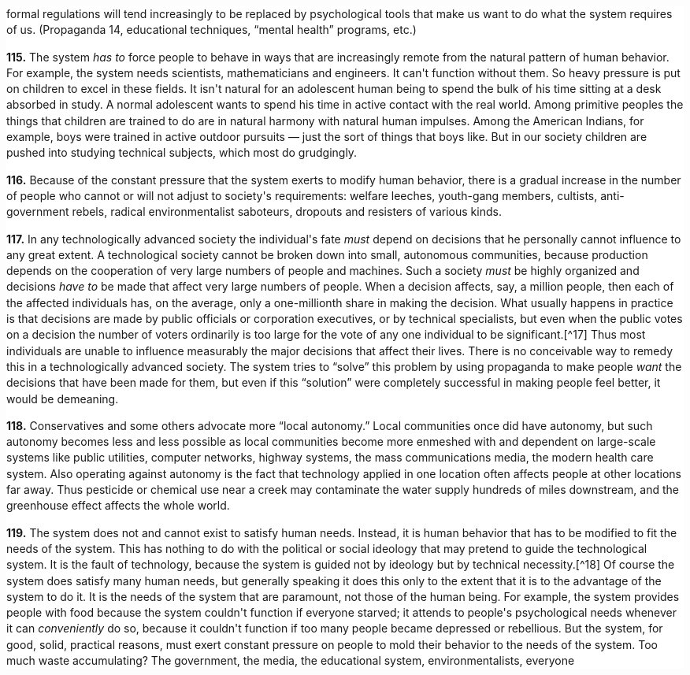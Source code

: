 formal regulations will tend increasingly to be replaced by psychological
tools that make us want to do what the system requires of us. (Propaganda 14,
educational techniques, “mental health” programs, etc.)

**115.** The system *has* *to* force people to behave in ways that are
increasingly remote from the natural pattern of human behavior. For example,
the system needs scientists, mathematicians and engineers. It can't function
without them. So heavy pressure is put on children to excel in these fields.
It isn't natural for an adolescent human being to spend the bulk of his time
sitting at a desk absorbed in study. A normal adolescent wants to spend his
time in active contact with the real world. Among primitive peoples the things
that children are trained to do are in natural harmony with natural human
impulses. Among the American Indians, for example, boys were trained in active
outdoor pursuits — just the sort of things that boys like. But in our society
children are pushed into studying technical subjects, which most do
grudgingly.

**116.** Because of the constant pressure that the system exerts to modify
human behavior, there is a gradual increase in the number of people who cannot
or will not adjust to society's requirements: welfare leeches, youth-gang
members, cultists, anti-government rebels, radical environmentalist saboteurs,
dropouts and resisters of various kinds.

**117.** In any technologically advanced society the individual's fate *must*
depend on decisions that he personally cannot influence to any great extent. A
technological society cannot be broken down into small, autonomous
communities, because production depends on the cooperation of very large
numbers of people and machines. Such a society *must* be highly organized and
decisions *have* *to* be made that affect very large numbers of people. When a
decision affects, say, a million people, then each of the affected individuals
has, on the average, only a one-millionth share in making the decision. What
usually happens in practice is that decisions are made by public officials or
corporation executives, or by technical specialists, but even when the public
votes on a decision the number of voters ordinarily is too large for the vote
of any one individual to be significant.[^17] Thus most individuals are unable
to influence measurably the major decisions that affect their lives. There is
no conceivable way to remedy this in a technologically advanced society. The
system tries to “solve” this problem by using propaganda to make people *want*
the decisions that have been made for them, but even if this “solution” were
completely successful in making people feel better, it would be demeaning.

**118.** Conservatives and some others advocate more “local autonomy.” Local
communities once did have autonomy, but such autonomy becomes less and less
possible as local communities become more enmeshed with and dependent on
large-scale systems like public utilities, computer networks, highway systems,
the mass communications media, the modern health care system. Also operating
against autonomy is the fact that technology applied in one location often
affects people at other locations far away. Thus pesticide or chemical use
near a creek may contaminate the water supply hundreds of miles downstream,
and the greenhouse effect affects the whole world.

**119.** The system does not and cannot exist to satisfy human needs. Instead,
it is human behavior that has to be modified to fit the needs of the system.
This has nothing to do with the political or social ideology that may pretend
to guide the technological system. It is the fault of technology, because the
system is guided not by ideology but by technical necessity.[^18] Of course
the system does satisfy many human needs, but generally speaking it does this
only to the extent that it is to the advantage of the system to do it. It is
the needs of the system that are paramount, not those of the human being. For
example, the system provides people with food because the system couldn't
function if everyone starved; it attends to people's psychological needs
whenever it can *conveniently* do so, because it couldn't function if too many
people became depressed or rebellious. But the system, for good, solid,
practical reasons, must exert constant pressure on people to mold their
behavior to the needs of the system. Too much waste accumulating? The
government, the media, the educational system, environmentalists, everyone